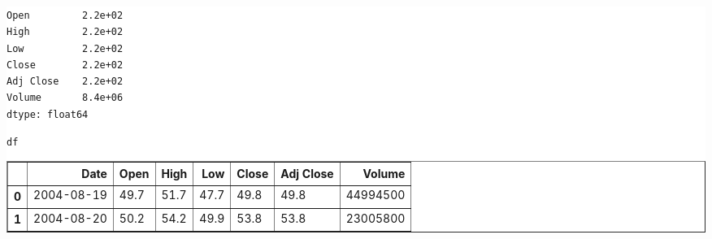 


    Open         2.2e+02
    High         2.2e+02
    Low          2.2e+02
    Close        2.2e+02
    Adj Close    2.2e+02
    Volume       8.4e+06
    dtype: float64




```python
df
```




<div>
<style scoped>
    .dataframe tbody tr th:only-of-type {
        vertical-align: middle;
    }

    .dataframe tbody tr th {
        vertical-align: top;
    }

    .dataframe thead th {
        text-align: right;
    }
</style>
<table border="1" class="dataframe">
  <thead>
    <tr style="text-align: right;">
      <th></th>
      <th>Date</th>
      <th>Open</th>
      <th>High</th>
      <th>Low</th>
      <th>Close</th>
      <th>Adj Close</th>
      <th>Volume</th>
    </tr>
  </thead>
  <tbody>
    <tr>
      <th>0</th>
      <td>2004-08-19</td>
      <td>49.7</td>
      <td>51.7</td>
      <td>47.7</td>
      <td>49.8</td>
      <td>49.8</td>
      <td>44994500</td>
    </tr>
    <tr>
      <th>1</th>
      <td>2004-08-20</td>
      <td>50.2</td>
      <td>54.2</td>
      <td>49.9</td>
      <td>53.8</td>
      <td>53.8</td>
      <td>23005800</td>
    </tr>
    <tr>